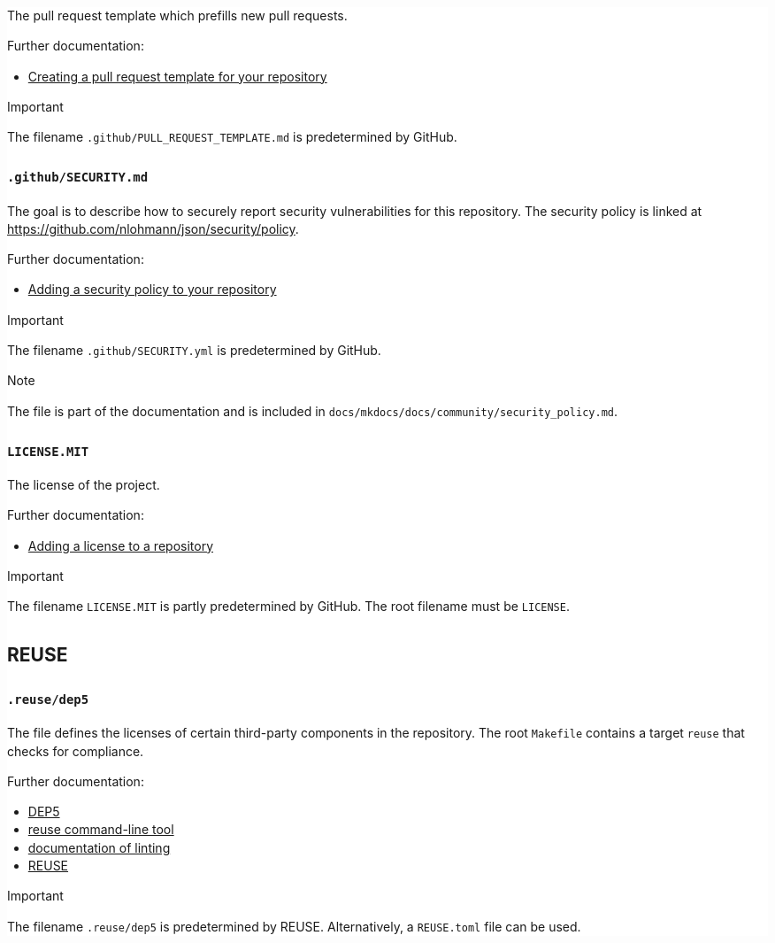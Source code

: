The pull request template which prefills new pull requests.

Further documentation:

- [Creating a pull request template for your repository](https://docs.github.com/en/communities/using-templates-to-encourage-useful-issues-and-pull-requests/creating-a-pull-request-template-for-your-repository)

> [!IMPORTANT]
> The filename `.github/PULL_REQUEST_TEMPLATE.md` is predetermined by GitHub.

### `.github/SECURITY.md`

The goal is to describe how to securely report security vulnerabilities for this repository. The security policy is linked at <https://github.com/nlohmann/json/security/policy>.

Further documentation:

- [Adding a security policy to your repository](https://docs.github.com/en/code-security/getting-started/adding-a-security-policy-to-your-repository)

> [!IMPORTANT]
> The filename `.github/SECURITY.yml` is predetermined by GitHub.

> [!NOTE]
> The file is part of the documentation and is included in `docs/mkdocs/docs/community/security_policy.md`.

### `LICENSE.MIT`

The license of the project.

Further documentation:

- [Adding a license to a repository](https://docs.github.com/en/communities/setting-up-your-project-for-healthy-contributions/adding-a-license-to-a-repository)

> [!IMPORTANT]
> The filename `LICENSE.MIT` is partly predetermined by GitHub. The root filename must be `LICENSE`.

## REUSE

### `.reuse/dep5`

The file defines the licenses of certain third-party components in the repository. The root `Makefile` contains a target `reuse` that checks for compliance.

Further documentation:

- [DEP5](https://reuse.software/spec-3.2/#dep5-deprecated)
- [reuse command-line tool](https://pypi.org/project/reuse/)
- [documentation of linting](https://reuse.readthedocs.io/en/stable/man/reuse-lint.html)
- [REUSE](http://reuse.software)

> [!IMPORTANT]
> The filename `.reuse/dep5` is predetermined by REUSE. Alternatively, a `REUSE.toml` file can be used.
